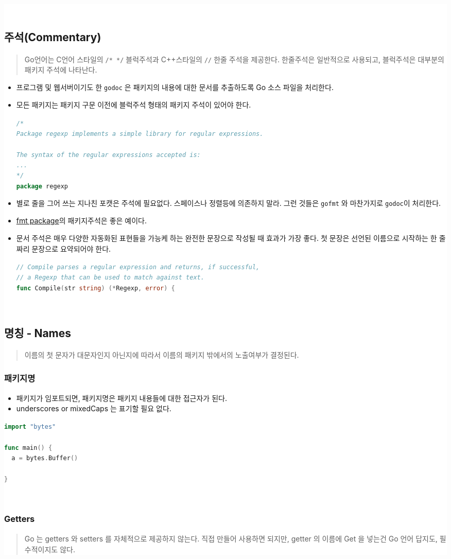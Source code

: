 <br>

## 주석(Commentary)

> Go언어는 C언어 스타일의 `/* */` 블럭주석과 C++스타일의 `//` 한줄 주석을 제공한다. 한줄주석은 일반적으로 사용되고, 블럭주석은 대부분의 패키지 주석에 나타난다.

- 프로그램 및 웹서버이기도 한 `godoc` 은 패키지의 내용에 대한 문서를 추출하도록 Go 소스 파일을 처리한다.
- 모든 패키지는 패키지 구문 이전에 블럭주석 형태의 패키지 주석이 있어야 한다.

  ```go
  /*
  Package regexp implements a simple library for regular expressions.

  The syntax of the regular expressions accepted is:
  ...
  */
  package regexp
  ```

- 별로 줄을 그어 쓰는 지나친 포캣은 주석에 필요없다. 스페이스나 정렬등에 의존하지 말라. 그런 것들은 `gofmt` 와 마찬가지로 `godoc`이 처리한다.
- [fmt package](https://pkg.go.dev/fmt)의 패키지주석은 좋은 예이다.

- 문서 주석은 매우 다양한 자동화된 표현들을 가능케 하는 완전한 문장으로 작성될 때 효과가 가장 좋다. 첫 문장은 선언된 이름으로 시작하는 한 줄짜리 문장으로 요약되어야 한다.
  ```go
  // Compile parses a regular expression and returns, if successful,
  // a Regexp that can be used to match against text.
  func Compile(str string) (*Regexp, error) {
  ```

<br>

## 명칭 - Names

> 이름의 첫 문자가 대문자인지 아닌지에 따라서 이름의 패키지 밖에서의 노출여부가 결정된다.

### 패키지명

- 패키지가 임포트되면, 패키지명은 패키지 내용들에 대한 접근자가 된다.
- underscores or mixedCaps 는 표기할 필요 없다.

```go
import "bytes"

func main() {
  a = bytes.Buffer()

}
```

<br>

### Getters

> Go 는 getters 와 setters 를 자체적으로 제공하지 않는다. 직접 만들어 사용하면 되지만, getter 의 이름에 Get 을 넣는건 Go 언어 답지도, 필수적이지도 않다.

